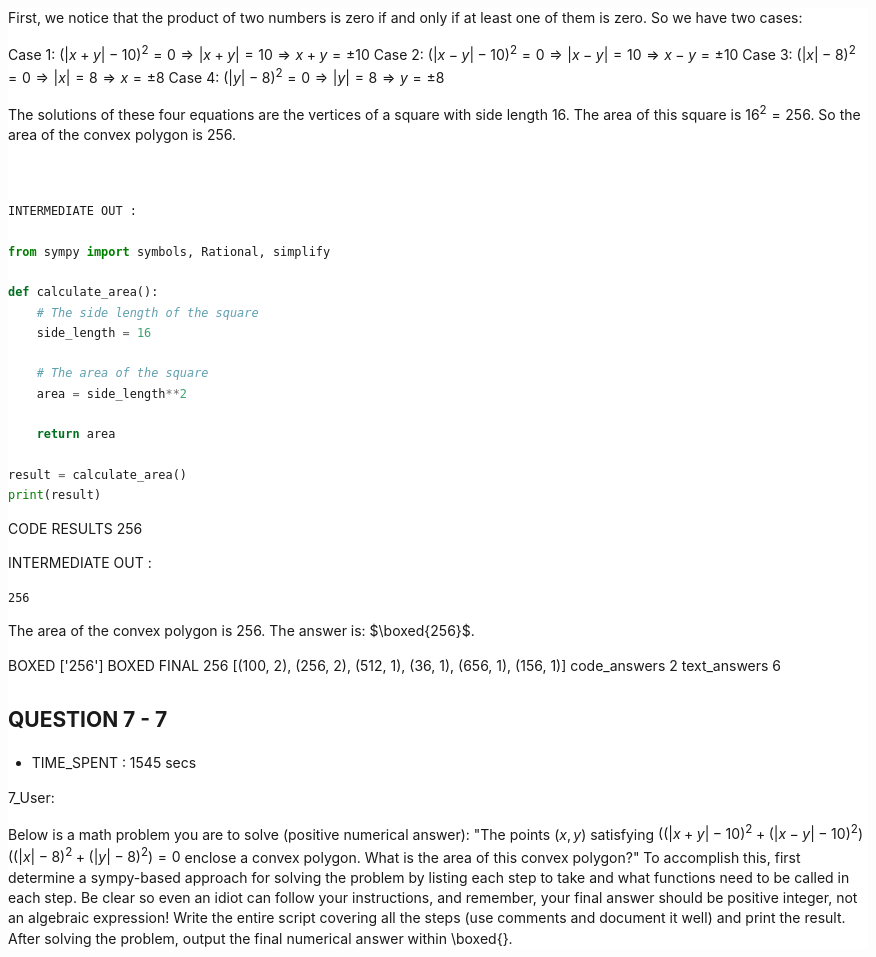 

First, we notice that the product of two numbers is zero if and only if at least one of them is zero. So we have two cases:

Case 1: $(\vert x + y \vert - 10)^2 = 0 \Rightarrow \vert x + y \vert = 10 \Rightarrow x + y = \pm 10$
Case 2: $(\vert x - y \vert - 10)^2 = 0 \Rightarrow \vert x - y \vert = 10 \Rightarrow x - y = \pm 10$
Case 3: $(\vert x \vert - 8)^2 = 0 \Rightarrow \vert x \vert = 8 \Rightarrow x = \pm 8$
Case 4: $(\vert y \vert - 8)^2 = 0 \Rightarrow \vert y \vert = 8 \Rightarrow y = \pm 8$

The solutions of these four equations are the vertices of a square with side length $16$. The area of this square is $16^2 = 256$. So the area of the convex polygon is $256$.

```python


INTERMEDIATE OUT :

from sympy import symbols, Rational, simplify

def calculate_area():
    # The side length of the square
    side_length = 16

    # The area of the square
    area = side_length**2

    return area

result = calculate_area()
print(result)
```

CODE RESULTS 256

INTERMEDIATE OUT :
```output
256
```
The area of the convex polygon is $256$. The answer is: $\boxed{256}$.

BOXED ['256']
BOXED FINAL 256
[(100, 2), (256, 2), (512, 1), (36, 1), (656, 1), (156, 1)]
code_answers 2 text_answers 6



## QUESTION 7 - 7 
- TIME_SPENT : 1545 secs

7_User:

Below is a math problem you are to solve (positive numerical answer):
"The points $\left(x, y\right)$ satisfying $((\vert x + y \vert - 10)^2 + ( \vert x - y \vert - 10)^2)((\vert x \vert - 8)^2 + ( \vert y \vert - 8)^2) = 0$ enclose a convex polygon. What is the area of this convex polygon?"
To accomplish this, first determine a sympy-based approach for solving the problem by listing each step to take and what functions need to be called in each step. Be clear so even an idiot can follow your instructions, and remember, your final answer should be positive integer, not an algebraic expression!
Write the entire script covering all the steps (use comments and document it well) and print the result. After solving the problem, output the final numerical answer within \boxed{}.
